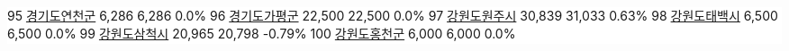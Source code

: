  <tr class="item">
    <td>95</td>
    <td><a href="/apt/경기도연천군">경기도연천군</a></td>
    <td>6,286</td>
    <td>6,286</td>
    <td>0.0%</td>
  </tr>

  <tr class="item">
    <td>96</td>
    <td><a href="/apt/경기도가평군">경기도가평군</a></td>
    <td>22,500</td>
    <td>22,500</td>
    <td>0.0%</td>
  </tr>

  <tr class="item">
    <td>97</td>
    <td><a href="/apt/강원도원주시">강원도원주시</a></td>
    <td>30,839</td>
    <td>31,033</td>
    <td>0.63%</td>
  </tr>

  <tr class="item">
    <td>98</td>
    <td><a href="/apt/강원도태백시">강원도태백시</a></td>
    <td>6,500</td>
    <td>6,500</td>
    <td>0.0%</td>
  </tr>

  <tr class="item">
    <td>99</td>
    <td><a href="/apt/강원도삼척시">강원도삼척시</a></td>
    <td>20,965</td>
    <td>20,798</td>
    <td>-0.79%</td>
  </tr>

  <tr class="item">
    <td>100</td>
    <td><a href="/apt/강원도홍천군">강원도홍천군</a></td>
    <td>6,000</td>
    <td>6,000</td>
    <td>0.0%</td>
  </tr>

  <tr>
    <td colspan="5">
      <script async src="https://pagead2.googlesyndication.com/pagead/js/adsbygoogle.js?client=ca-pub-3485438051770037"
          crossorigin="anonymous"></script>
      <ins class="adsbygoogle"
          style="display:block; text-align:center;"
          data-ad-layout="in-article"
          data-ad-format="fluid"
          data-ad-client="ca-pub-3485438051770037"
          data-ad-slot="2046582130"></ins>
      <script>
          (adsbygoogle = window.adsbygoogle || []).push({});
      </script>
    </td>
  </tr>            
            